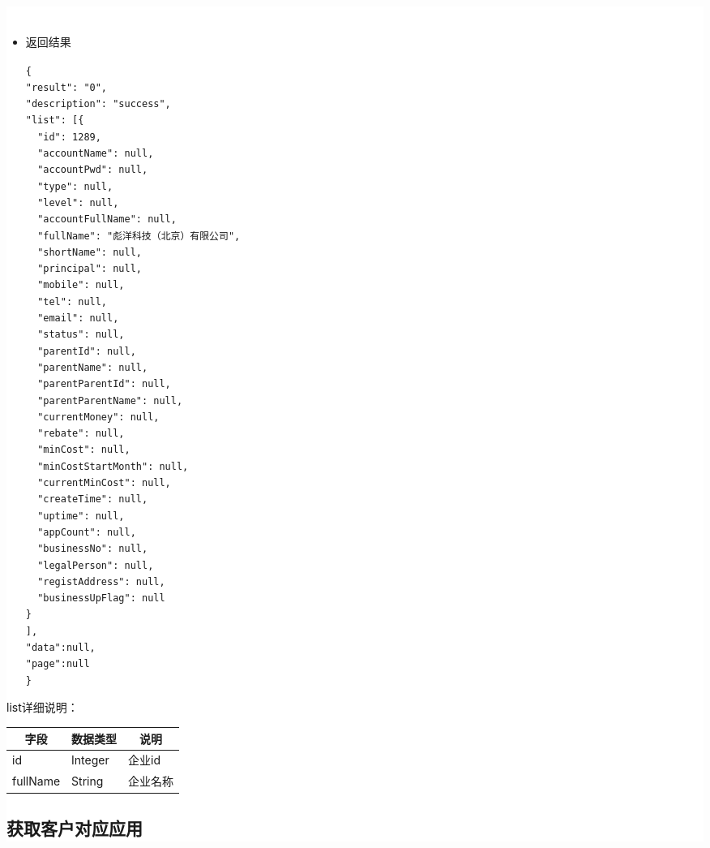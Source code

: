   ​

- 返回结果

      {
      "result": "0",
      "description": "success",
      "list": [{
        "id": 1289,
        "accountName": null,
        "accountPwd": null,
        "type": null,
        "level": null,
        "accountFullName": null,
        "fullName": "彪洋科技（北京）有限公司",
        "shortName": null,
        "principal": null,
        "mobile": null,
        "tel": null,
        "email": null,
        "status": null,
        "parentId": null,
        "parentName": null,
        "parentParentId": null,
        "parentParentName": null,
        "currentMoney": null,
        "rebate": null,
        "minCost": null,
        "minCostStartMonth": null,
        "currentMinCost": null,
        "createTime": null,
        "uptime": null,
        "appCount": null,
        "businessNo": null,
        "legalPerson": null,
        "registAddress": null,
        "businessUpFlag": null
      }
      ],
      "data":null,
      "page":null
      }

list详细说明：

| 字段       | 数据类型    | 说明   |
| -------- | ------- | ---- |
| id       | Integer | 企业id |
| fullName | String  | 企业名称 |



## 获取客户对应应用
